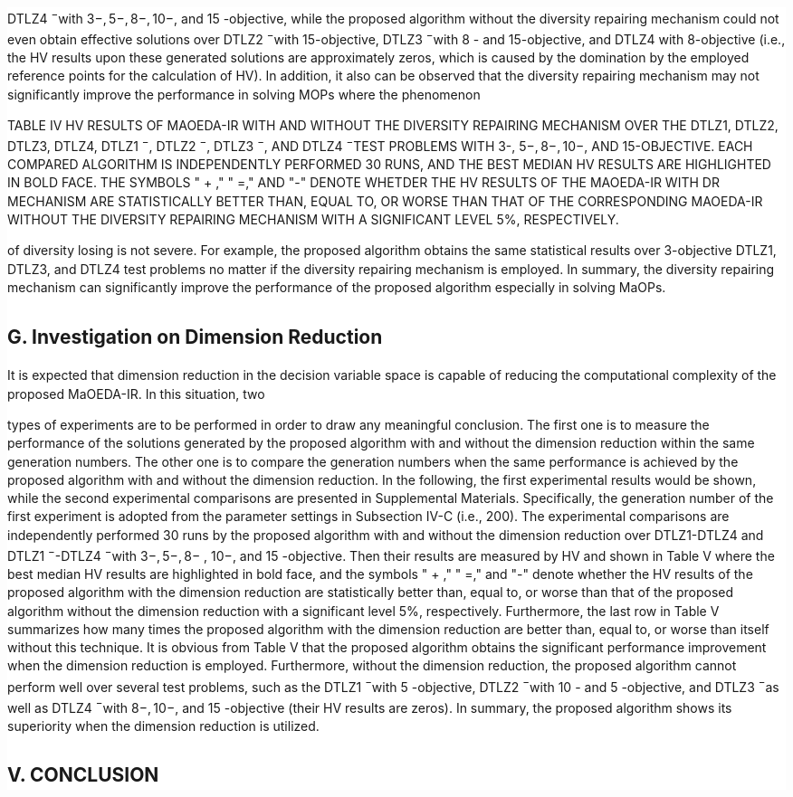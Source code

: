 DTLZ4 ${ }^{-}$with $3-, 5-, 8-, 10-$, and 15 -objective, while the proposed algorithm without the diversity repairing mechanism could not even obtain effective solutions over DTLZ2 ${ }^{-}$with 15-objective, DTLZ3 ${ }^{-}$with 8 - and 15-objective, and DTLZ4 with 8-objective (i.e., the HV results upon these generated solutions are approximately zeros, which is caused by the domination by the employed reference points for the calculation of HV). In addition, it also can be observed that the diversity repairing mechanism may not significantly improve the performance in solving MOPs where the phenomenon

TABLE IV
HV RESULTS OF MAOEDA-IR WITH AND WITHOUT THE DIVERSITY REPAIRING MECHANISM OVER THE DTLZ1, DTLZ2, DTLZ3, DTLZ4, DTLZ1 ${ }^{-}$, DTLZ2 ${ }^{-}$, DTLZ3 ${ }^{-}$, AND DTLZ4 ${ }^{-}$TEST PROBLEMS WITH 3-, $5-, 8-, 10-$, AND 15-OBJECTIVE. EACH COMPARED ALGORITHM IS INDEPENDENTLY PERFORMED 30 RUNS, AND THE BEST MEDIAN HV RESULTS ARE HIGHLIGHTED IN BOLD FACE. THE SYMBOLS " + ," " $=$," AND "-" DENOTE WHETDER THE HV RESULTS OF THE MAOEDA-IR WITH DR MECHANISM ARE STATISTICALLY BETTER THAN, EQUAL TO, OR WORSE THAN THAT OF THE CORRESPONDING MAOEDA-IR WITHOUT THE DIVERSITY REPAIRING MECHANISM WITH A SIGNIFICANT LEVEL $5 \%$, RESPECTIVELY.


of diversity losing is not severe. For example, the proposed algorithm obtains the same statistical results over 3-objective DTLZ1, DTLZ3, and DTLZ4 test problems no matter if the diversity repairing mechanism is employed. In summary, the diversity repairing mechanism can significantly improve the performance of the proposed algorithm especially in solving MaOPs.

## G. Investigation on Dimension Reduction

It is expected that dimension reduction in the decision variable space is capable of reducing the computational complexity of the proposed MaOEDA-IR. In this situation, two

types of experiments are to be performed in order to draw any meaningful conclusion. The first one is to measure the performance of the solutions generated by the proposed algorithm with and without the dimension reduction within the same generation numbers. The other one is to compare the generation numbers when the same performance is achieved by the proposed algorithm with and without the dimension reduction. In the following, the first experimental results would be shown, while the second experimental comparisons are presented in Supplemental Materials. Specifically, the generation number of the first experiment is adopted from the parameter settings in Subsection IV-C (i.e., 200). The experimental comparisons are independently performed 30 runs by the proposed algorithm with and without the dimension reduction over DTLZ1-DTLZ4 and DTLZ1 ${ }^{-}$-DTLZ4 ${ }^{-}$with $3-, 5-, 8-$ , $10-$, and 15 -objective. Then their results are measured by HV and shown in Table V where the best median HV results are highlighted in bold face, and the symbols " + ," " $=$," and "-" denote whether the HV results of the proposed algorithm with the dimension reduction are statistically better than, equal to, or worse than that of the proposed algorithm without the dimension reduction with a significant level $5 \%$, respectively. Furthermore, the last row in Table V summarizes how many times the proposed algorithm with the dimension reduction are better than, equal to, or worse than itself without this technique. It is obvious from Table V that the proposed algorithm obtains the significant performance improvement when the dimension reduction is employed. Furthermore, without the dimension reduction, the proposed algorithm cannot perform well over several test problems, such as the DTLZ1 ${ }^{-}$with 5 -objective, DTLZ2 ${ }^{-}$with 10 - and 5 -objective, and DTLZ3 ${ }^{-}$as well as DTLZ4 ${ }^{-}$with $8-, 10-$, and 15 -objective (their HV results are zeros). In summary, the proposed algorithm shows its superiority when the dimension reduction is utilized.

## V. CONCLUSION
